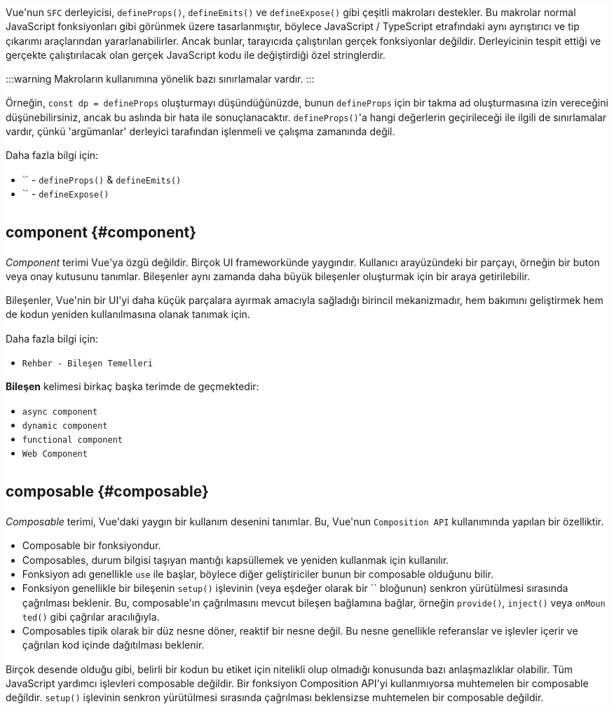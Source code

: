 Vue'nun `SFC` derleyicisi, `defineProps()`, `defineEmits()` ve `defineExpose()` gibi çeşitli makroları destekler. Bu makrolar normal JavaScript fonksiyonları gibi görünmek üzere tasarlanmıştır, böylece JavaScript / TypeScript etrafındaki aynı ayrıştırıcı ve tip çıkarımı araçlarından yararlanabilirler. Ancak bunlar, tarayıcıda çalıştırılan gerçek fonksiyonlar değildir. Derleyicinin tespit ettiği ve gerçekte çalıştırılacak olan gerçek JavaScript kodu ile değiştirdiği özel stringlerdir.

:::warning
Makroların kullanımına yönelik bazı sınırlamalar vardır.
:::

Örneğin, `const dp = defineProps` oluşturmayı düşündüğünüzde, bunun `defineProps` için bir takma ad oluşturmasına izin vereceğini düşünebilirsiniz, ancak bu aslında bir hata ile sonuçlanacaktır. `defineProps()`'a hangi değerlerin geçirileceği ile ilgili de sınırlamalar vardır, çünkü 'argümanlar' derleyici tarafından işlenmeli ve çalışma zamanında değil.

Daha fazla bilgi için:
- `` - `defineProps()` & `defineEmits()`
- `` - `defineExpose()`

## component {#component}

*Component* terimi Vue'ya özgü değildir. Birçok UI frameworkünde yaygındır. Kullanıcı arayüzündeki bir parçayı, örneğin bir buton veya onay kutusunu tanımlar. Bileşenler aynı zamanda daha büyük bileşenler oluşturmak için bir araya getirilebilir.

Bileşenler, Vue'nin bir UI'yi daha küçük parçalara ayırmak amacıyla sağladığı birincil mekanizmadır, hem bakımını geliştirmek hem de kodun yeniden kullanılmasına olanak tanımak için.

Daha fazla bilgi için:
- `Rehber - Bileşen Temelleri`

**Bileşen** kelimesi birkaç başka terimde de geçmektedir:

- `async component`
- `dynamic component`
- `functional component`
- `Web Component`

## composable {#composable}

*Composable* terimi, Vue'daki yaygın bir kullanım desenini tanımlar. Bu, Vue'nun `Composition API` kullanımında yapılan bir özelliktir.

- Composable bir fonksiyondur.
- Composables, durum bilgisi taşıyan mantığı kapsüllemek ve yeniden kullanmak için kullanılır.
- Fonksiyon adı genellikle `use` ile başlar, böylece diğer geliştiriciler bunun bir composable olduğunu bilir.
- Fonksiyon genellikle bir bileşenin `setup()` işlevinin (veya eşdeğer olarak bir `` bloğunun) senkron yürütülmesi sırasında çağrılması beklenir. Bu, composable'ın çağrılmasını mevcut bileşen bağlamına bağlar, örneğin `provide()`, `inject()` veya `onMounted()` gibi çağrılar aracılığıyla.
- Composables tipik olarak bir düz nesne döner, reaktif bir nesne değil. Bu nesne genellikle referanslar ve işlevler içerir ve çağrılan kod içinde dağıtılması beklenir.

Birçok desende olduğu gibi, belirli bir kodun bu etiket için nitelikli olup olmadığı konusunda bazı anlaşmazlıklar olabilir. Tüm JavaScript yardımcı işlevleri composable değildir. Bir fonksiyon Composition API'yi kullanmıyorsa muhtemelen bir composable değildir. `setup()` işlevinin senkron yürütülmesi sırasında çağrılması beklensizse muhtemelen bir composable değildir.
